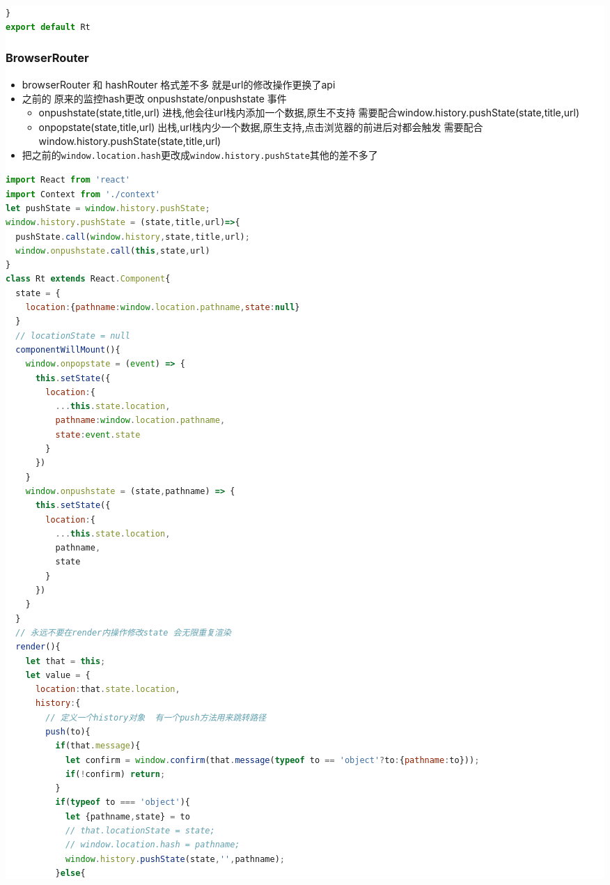 ```js
}
export default Rt
```
### BrowserRouter
- browserRouter 和 hashRouter 格式差不多 就是url的修改操作更换了api
- 之前的 原来的监控hash更改 onpushstate/onpushstate 事件
  - onpushstate(state,title,url) 进栈,他会往url栈内添加一个数据,原生不支持 需要配合window.history.pushState(state,title,url)
  - onpopstate(state,title,url)  出栈,url栈内少一个数据,原生支持,点击浏览器的前进后对都会触发 需要配合window.history.pushState(state,title,url)
- 把之前的`window.location.hash`更改成`window.history.pushState`其他的差不多了
```js
import React from 'react'
import Context from './context'
let pushState = window.history.pushState;
window.history.pushState = (state,title,url)=>{
  pushState.call(window.history,state,title,url);
  window.onpushstate.call(this,state,url)
}
class Rt extends React.Component{
  state = {
    location:{pathname:window.location.pathname,state:null}
  }
  // locationState = null
  componentWillMount(){
    window.onpopstate = (event) => {
      this.setState({
        location:{
          ...this.state.location,
          pathname:window.location.pathname,
          state:event.state
        }
      })
    }
    window.onpushstate = (state,pathname) => {
      this.setState({
        location:{
          ...this.state.location,
          pathname,
          state
        }
      })
    }    
  }
  // 永远不要在render内操作修改state 会无限重复渲染
  render(){
    let that = this;
    let value = {
      location:that.state.location,
      history:{
        // 定义一个history对象  有一个push方法用来跳转路径
        push(to){
          if(that.message){
            let confirm = window.confirm(that.message(typeof to == 'object'?to:{pathname:to}));
            if(!confirm) return;
          }
          if(typeof to === 'object'){
            let {pathname,state} = to
            // that.locationState = state;
            // window.location.hash = pathname;
            window.history.pushState(state,'',pathname);
          }else{
```